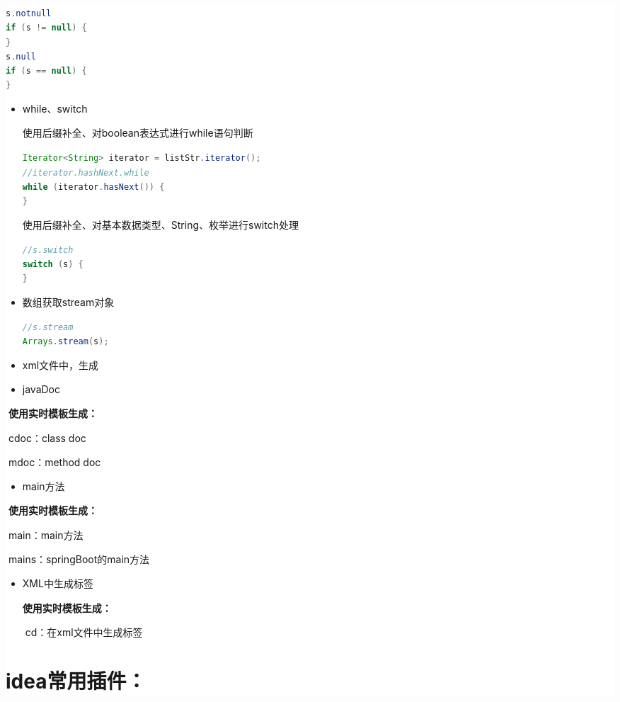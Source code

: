   ```java
  s.notnull
  if (s != null) {			
  }
  s.null
  if (s == null) {
  }
  ```

- while、switch

  使用后缀补全、对boolean表达式进行while语句判断

  ```java
  Iterator<String> iterator = listStr.iterator();
  //iterator.hashNext.while
  while (iterator.hasNext()) {
  }
  ```

  使用后缀补全、对基本数据类型、String、枚举进行switch处理

  ```java
  //s.switch
  switch (s) {
  }
  ```

- 数组获取stream对象

  ```java
  //s.stream
  Arrays.stream(s);
  ```

- xml文件中，生成
- javaDoc

​	**使用实时模板生成：**

​		cdoc：class doc

​		mdoc：method doc

- main方法

​	**使用实时模板生成：**

​		main：main方法

​		mains：springBoot的main方法

- XML中生成<![CDATA[ ]]>标签

  **使用实时模板生成：**

  ​	cd：在xml文件中生成<![CDATA[ ]]>标签

# idea常用插件：

